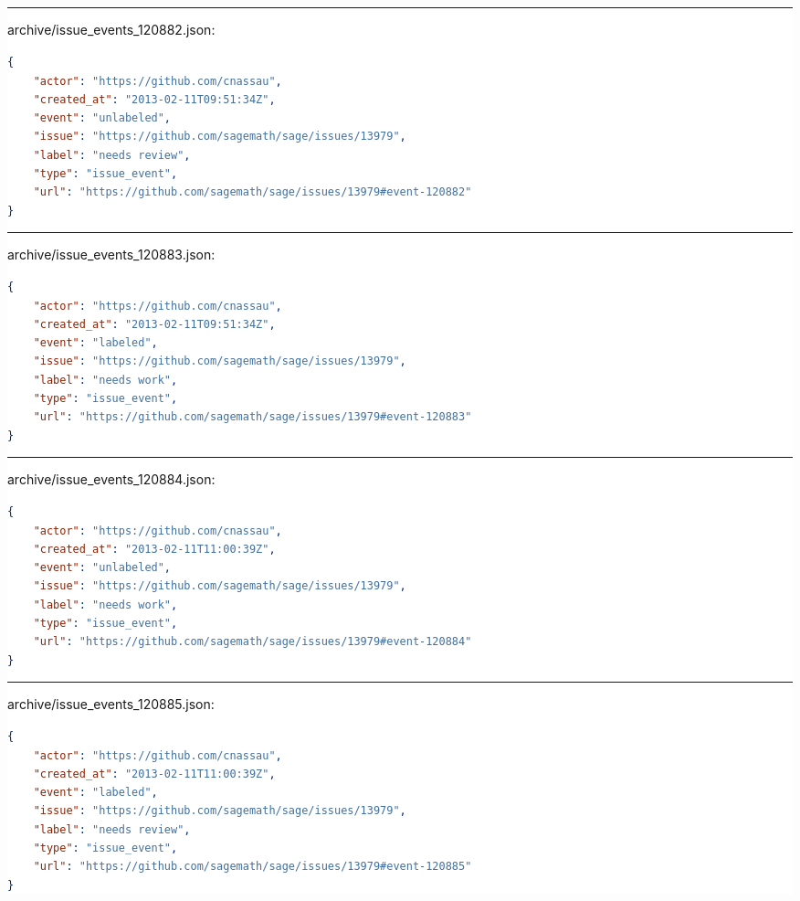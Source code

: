 


---

archive/issue_events_120882.json:
```json
{
    "actor": "https://github.com/cnassau",
    "created_at": "2013-02-11T09:51:34Z",
    "event": "unlabeled",
    "issue": "https://github.com/sagemath/sage/issues/13979",
    "label": "needs review",
    "type": "issue_event",
    "url": "https://github.com/sagemath/sage/issues/13979#event-120882"
}
```



---

archive/issue_events_120883.json:
```json
{
    "actor": "https://github.com/cnassau",
    "created_at": "2013-02-11T09:51:34Z",
    "event": "labeled",
    "issue": "https://github.com/sagemath/sage/issues/13979",
    "label": "needs work",
    "type": "issue_event",
    "url": "https://github.com/sagemath/sage/issues/13979#event-120883"
}
```



---

archive/issue_events_120884.json:
```json
{
    "actor": "https://github.com/cnassau",
    "created_at": "2013-02-11T11:00:39Z",
    "event": "unlabeled",
    "issue": "https://github.com/sagemath/sage/issues/13979",
    "label": "needs work",
    "type": "issue_event",
    "url": "https://github.com/sagemath/sage/issues/13979#event-120884"
}
```



---

archive/issue_events_120885.json:
```json
{
    "actor": "https://github.com/cnassau",
    "created_at": "2013-02-11T11:00:39Z",
    "event": "labeled",
    "issue": "https://github.com/sagemath/sage/issues/13979",
    "label": "needs review",
    "type": "issue_event",
    "url": "https://github.com/sagemath/sage/issues/13979#event-120885"
}
```
